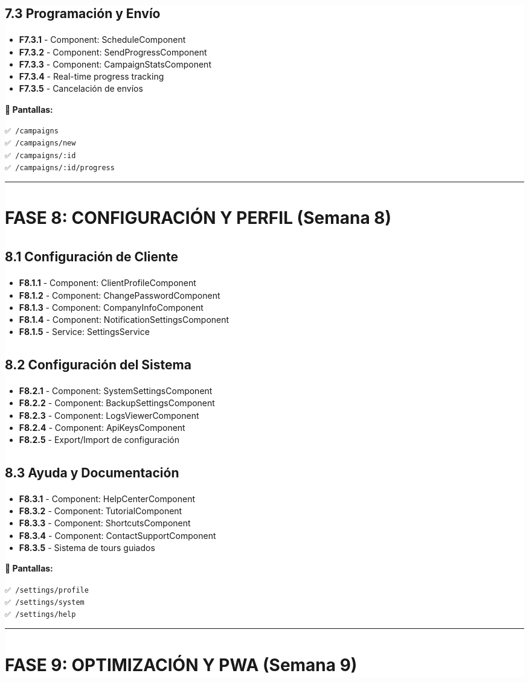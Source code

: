 ## 7.3 Programación y Envío
- **F7.3.1** - Component: ScheduleComponent
- **F7.3.2** - Component: SendProgressComponent
- **F7.3.3** - Component: CampaignStatsComponent
- **F7.3.4** - Real-time progress tracking
- **F7.3.5** - Cancelación de envíos

**🎯 Pantallas:**
```
✅ /campaigns
✅ /campaigns/new
✅ /campaigns/:id
✅ /campaigns/:id/progress
```

---

# FASE 8: CONFIGURACIÓN Y PERFIL (Semana 8)

## 8.1 Configuración de Cliente
- **F8.1.1** - Component: ClientProfileComponent
- **F8.1.2** - Component: ChangePasswordComponent
- **F8.1.3** - Component: CompanyInfoComponent
- **F8.1.4** - Component: NotificationSettingsComponent
- **F8.1.5** - Service: SettingsService

## 8.2 Configuración del Sistema
- **F8.2.1** - Component: SystemSettingsComponent
- **F8.2.2** - Component: BackupSettingsComponent
- **F8.2.3** - Component: LogsViewerComponent
- **F8.2.4** - Component: ApiKeysComponent
- **F8.2.5** - Export/Import de configuración

## 8.3 Ayuda y Documentación
- **F8.3.1** - Component: HelpCenterComponent
- **F8.3.2** - Component: TutorialComponent
- **F8.3.3** - Component: ShortcutsComponent
- **F8.3.4** - Component: ContactSupportComponent
- **F8.3.5** - Sistema de tours guiados

**🎯 Pantallas:**
```
✅ /settings/profile
✅ /settings/system
✅ /settings/help
```

---

# FASE 9: OPTIMIZACIÓN Y PWA (Semana 9)
